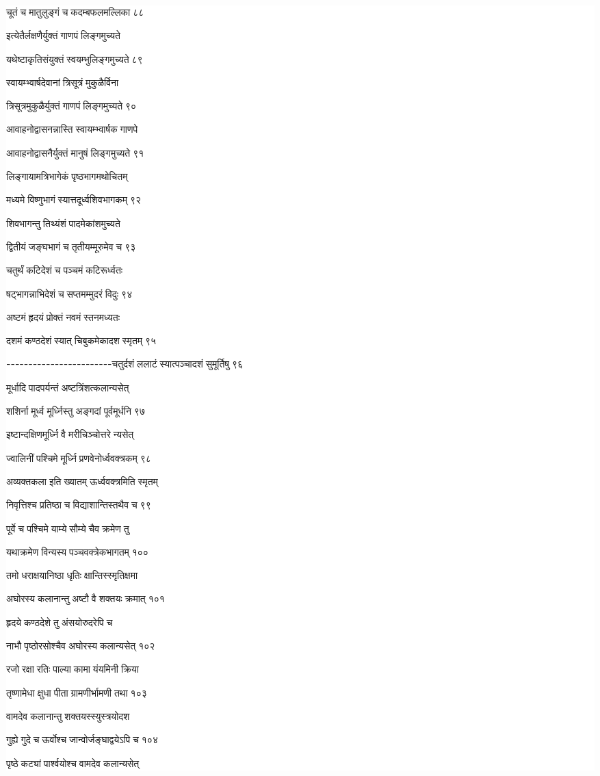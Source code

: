 चूतं च मातुलुङ्गं च कदम्बफलमल्लिका ८८

इत्येतैर्लक्षणैर्युक्तं गाणपं लिङ्गमुच्यते

यथेष्टाकृतिसंयुक्तं स्वयम्भुलिङ्गमुच्यते ८९

स्वायम्भ्वार्षदेवानां त्रिसूत्रं मुकुळैर्विना

त्रिसूत्रमुकुळैर्युक्तं गाणपं लिङ्गमुच्यते ९०

आवाहनोद्वासनन्नास्ति स्वायम्भ्वार्षक गाणपे

आवाहनोद्वासनैर्युक्तं मानुषं लिङ्गमुच्यते ९१

लिङ्गायामत्रिभागेकं पृष्ठभागमथोचितम्

मध्यमे विष्णुभागं स्यात्तदूर्ध्वशिवभागकम् ९२

शिवभागन्तु तिथ्यंशं पादमेकांशमुच्यते

द्वितीयं जङ्घभागं च तृतीयम्मूरुमेव च ९३

चतुर्थं कटिदेशं च पञ्चमं कटिरूर्ध्वतः

षट्भागन्नाभिदेशं च सप्तमम्मुदरं विदुः ९४

अष्टमं हृदयं प्रोक्तं नवमं स्तनमध्यतः

दशमं कण्ठदेशं स्यात् चिबुकमेकादश स्मृतम् ९५

\------------------------चतुर्दशं ललाटं स्यात्पञ्चादशं सुमूर्तिषु ९६

मूर्धादि पादपर्यन्तं अष्टत्रिंशत्कलान्यसेत्

शशिर्ना मूर्ध्व मूर्ध्निस्तु अङ्गदां पूर्वमूर्धनि ९७

इष्टान्दक्षिणमूर्ध्नि वै मरीचिञ्चोत्तरे न्यसेत्

ज्वालिनीं पश्चिमे मूर्ध्नि प्रणवेनोर्ध्ववक्त्रकम् ९८

अव्यक्तकला इति ख्यातम् ऊर्ध्ववक्त्रमिति स्मृतम्

निवृत्तिश्च प्रतिष्ठा च विद्याशान्तिस्तथैव च ९९

पूर्वे च पश्चिमे याम्ये सौम्ये चैव क्रमेण तु

यथाक्रमेण विन्यस्य पञ्चवक्त्रेकभागतम् १००

तमो धराक्षयानिष्ठा धृतिः क्षान्तिस्स्मृतिक्षमा

अघोरस्य कलानान्तु अष्टौ वै शक्तयः क्रमात् १०१

हृदये कण्ठदेशे तु अंसयोरुदरेपि च

नाभौ पृष्ठोरसोश्चैव अघोरस्य कलान्यसेत् १०२

रजो रक्षा रतिः पाल्या कामा यंयमिनी क्रिया

तृष्णामेधा क्षुधा पीता ग्रामणीर्भामणी तथा १०३

वामदेव कलानान्तु शक्तयस्स्युस्त्रयोदश

गुह्ये गुदे च ऊर्वोश्च जान्वोर्जङ्घाद्वयेऽपि च १०४

पृष्ठे कट्यां पार्श्वयोश्च वामदेव कलान्यसेत्
